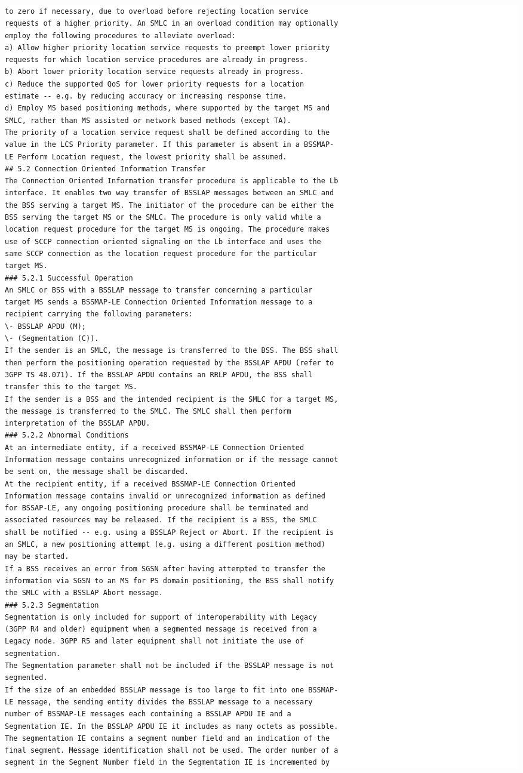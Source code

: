 ```{=html}
to zero if necessary, due to overload before rejecting location service
requests of a higher priority. An SMLC in an overload condition may optionally
employ the following procedures to alleviate overload:
a) Allow higher priority location service requests to preempt lower priority
requests for which location service procedures are already in progress.
b) Abort lower priority location service requests already in progress.
c) Reduce the supported QoS for lower priority requests for a location
estimate -- e.g. by reducing accuracy or increasing response time.
d) Employ MS based positioning methods, where supported by the target MS and
SMLC, rather than MS assisted or network based methods (except TA).
The priority of a location service request shall be defined according to the
value in the LCS Priority parameter. If this parameter is absent in a BSSMAP-
LE Perform Location request, the lowest priority shall be assumed.
## 5.2 Connection Oriented Information Transfer
The Connection Oriented Information transfer procedure is applicable to the Lb
interface. It enables two way transfer of BSSLAP messages between an SMLC and
the BSS serving a target MS. The initiator of the procedure can be either the
BSS serving the target MS or the SMLC. The procedure is only valid while a
location request procedure for the target MS is ongoing. The procedure makes
use of SCCP connection oriented signaling on the Lb interface and uses the
same SCCP connection as the location request procedure for the particular
target MS.
### 5.2.1 Successful Operation
An SMLC or BSS with a BSSLAP message to transfer concerning a particular
target MS sends a BSSMAP-LE Connection Oriented Information message to a
recipient carrying the following parameters:
\- BSSLAP APDU (M);
\- (Segmentation (C)).
If the sender is an SMLC, the message is transferred to the BSS. The BSS shall
then perform the positioning operation requested by the BSSLAP APDU (refer to
3GPP TS 48.071). If the BSSLAP APDU contains an RRLP APDU, the BSS shall
transfer this to the target MS.
If the sender is a BSS and the intended recipient is the SMLC for a target MS,
the message is transferred to the SMLC. The SMLC shall then perform
interpretation of the BSSLAP APDU.
### 5.2.2 Abnormal Conditions
At an intermediate entity, if a received BSSMAP-LE Connection Oriented
Information message contains unrecognized information or if the message cannot
be sent on, the message shall be discarded.
At the recipient entity, if a received BSSMAP-LE Connection Oriented
Information message contains invalid or unrecognized information as defined
for BSSAP-LE, any ongoing positioning procedure shall be terminated and
associated resources may be released. If the recipient is a BSS, the SMLC
shall be notified -- e.g. using a BSSLAP Reject or Abort. If the recipient is
an SMLC, a new positioning attempt (e.g. using a different position method)
may be started.
If a BSS receives an error from SGSN after having attempted to transfer the
information via SGSN to an MS for PS domain positioning, the BSS shall notify
the SMLC with a BSSLAP Abort message.
### 5.2.3 Segmentation
Segmentation is only included for support of interoperability with Legacy
(3GPP R4 and older) equipment when a segmented message is received from a
Legacy node. 3GPP R5 and later equipment shall not initiate the use of
segmentation.
The Segmentation parameter shall not be included if the BSSLAP message is not
segmented.
If the size of an embedded BSSLAP message is too large to fit into one BSSMAP-
LE message, the sending entity divides the BSSLAP message to a necessary
number of BSSMAP-LE messages each containing a BSSLAP APDU IE and a
Segmentation IE. In the BSSLAP APDU IE it includes as many octets as possible.
The segmentation IE contains a segment number field and an indication of the
final segment. Message identification shall not be used. The order number of a
segment in the Segment Number field in the Segmentation IE is incremented by
```